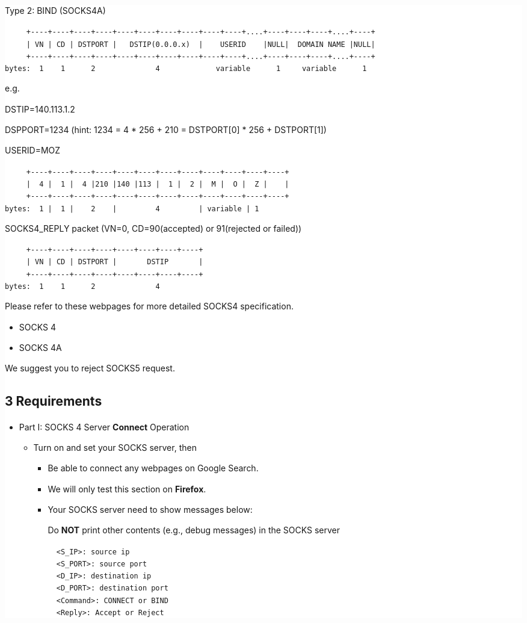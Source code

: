 
Type 2: BIND (SOCKS4A)

         +----+----+----+----+----+----+----+----+----+----+....+----+----+----+....+----+
         | VN | CD | DSTPORT |   DSTIP(0.0.0.x)  |    USERID    |NULL|  DOMAIN NAME |NULL|
         +----+----+----+----+----+----+----+----+----+----+....+----+----+----+....+----+
    bytes:  1    1      2              4             variable      1     variable      1

e.g.

DSTIP=140.113.1.2

DSPPORT=1234 (hint: 1234 = 4 * 256 + 210 = DSTPORT[0] * 256 + DSTPORT[1])

USERID=MOZ

         +----+----+----+----+----+----+----+----+----+----+----+----+
         |  4 |  1 |  4 |210 |140 |113 |  1 |  2 |  M |  O |  Z |    |
         +----+----+----+----+----+----+----+----+----+----+----+----+
    bytes:  1 |  1 |    2    |         4         | variable | 1

SOCKS4_REPLY packet (VN=0, CD=90(accepted) or 91(rejected or failed))

         +----+----+----+----+----+----+----+----+
         | VN | CD | DSTPORT |       DSTIP       |
         +----+----+----+----+----+----+----+----+
    bytes:  1    1      2              4

Please refer to these webpages for more detailed SOCKS4 specification.

- SOCKS 4

- SOCKS 4A

We suggest you to reject SOCKS5 request.

## 3 Requirements ##
 
- Part I: SOCKS 4 Server **Connect** Operation

    - Turn on and set your SOCKS server, then

        - Be able to connect any webpages on Google Search.

        - We will only test this section on **Firefox**.

        - Your SOCKS server need to show messages below:
            
            Do **NOT** print other contents (e.g., debug messages) in the SOCKS server
            
                <S_IP>: source ip
                <S_PORT>: source port
                <D_IP>: destination ip
                <D_PORT>: destination port
                <Command>: CONNECT or BIND
                <Reply>: Accept or Reject

